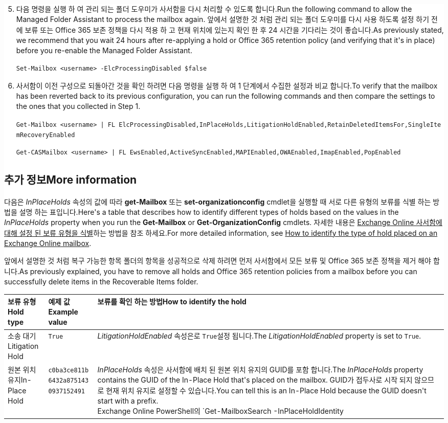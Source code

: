 5. <span data-ttu-id="9836e-309">다음 명령을 실행 하 여 관리 되는 폴더 도우미가 사서함을 다시 처리할 수 있도록 합니다.</span><span class="sxs-lookup"><span data-stu-id="9836e-309">Run the following command to allow the Managed Folder Assistant to process the mailbox again.</span></span> <span data-ttu-id="9836e-310">앞에서 설명한 것 처럼 관리 되는 폴더 도우미를 다시 사용 하도록 설정 하기 전에 보류 또는 Office 365 보존 정책을 다시 적용 하 고 현재 위치에 있는지 확인 한 후 24 시간을 기다리는 것이 좋습니다.</span><span class="sxs-lookup"><span data-stu-id="9836e-310">As previously stated, we recommend that you wait 24 hours after re-applying a hold or Office 365 retention policy (and verifying that it's in place) before you re-enable the Managed Folder Assistant.</span></span> 

    ```
    Set-Mailbox <username> -ElcProcessingDisabled $false
    ```
   
6. <span data-ttu-id="9836e-311">사서함이 이전 구성으로 되돌아간 것을 확인 하려면 다음 명령을 실행 하 여 1 단계에서 수집한 설정과 비교 합니다.</span><span class="sxs-lookup"><span data-stu-id="9836e-311">To verify that the mailbox has been reverted back to its previous configuration, you can run the following commands and then compare the settings to the ones that you collected in Step 1.</span></span>

    ```
    Get-Mailbox <username> | FL ElcProcessingDisabled,InPlaceHolds,LitigationHoldEnabled,RetainDeletedItemsFor,SingleItemRecoveryEnabled
    ```

    ```
    Get-CASMailbox <username> | FL EwsEnabled,ActiveSyncEnabled,MAPIEnabled,OWAEnabled,ImapEnabled,PopEnabled
    ```
  
## <a name="more-information"></a><span data-ttu-id="9836e-312">추가 정보</span><span class="sxs-lookup"><span data-stu-id="9836e-312">More information</span></span>

<span data-ttu-id="9836e-313">다음은 *InPlaceHolds* 속성의 값에 따라 **get-Mailbox** 또는 **set-organizationconfig** cmdlet을 실행할 때 서로 다른 유형의 보류를 식별 하는 방법을 설명 하는 표입니다.</span><span class="sxs-lookup"><span data-stu-id="9836e-313">Here's a table that describes how to identify different types of holds based on the values in the  *InPlaceHolds*  property when you run the **Get-Mailbox** or **Get-OrganizationConfig** cmdlets.</span></span> <span data-ttu-id="9836e-314">자세한 내용은 [Exchange Online 사서함에 대해 설정 된 보류 유형을 식별](identify-a-hold-on-an-exchange-online-mailbox.md)하는 방법을 참조 하세요.</span><span class="sxs-lookup"><span data-stu-id="9836e-314">For more detailed information, see [How to identify the type of hold placed on an Exchange Online mailbox](identify-a-hold-on-an-exchange-online-mailbox.md).</span></span>

<span data-ttu-id="9836e-315">앞에서 설명한 것 처럼 복구 가능한 항목 폴더의 항목을 성공적으로 삭제 하려면 먼저 사서함에서 모든 보류 및 Office 365 보존 정책을 제거 해야 합니다.</span><span class="sxs-lookup"><span data-stu-id="9836e-315">As previously explained, you have to remove all holds and Office 365 retention policies from a mailbox before you can successfully delete items in the Recoverable Items folder.</span></span> 
  
|<span data-ttu-id="9836e-316">**보류 유형**</span><span class="sxs-lookup"><span data-stu-id="9836e-316">**Hold type**</span></span>|<span data-ttu-id="9836e-317">**예제 값**</span><span class="sxs-lookup"><span data-stu-id="9836e-317">**Example value**</span></span>|<span data-ttu-id="9836e-318">**보류를 확인 하는 방법**</span><span class="sxs-lookup"><span data-stu-id="9836e-318">**How to identify the hold**</span></span>|
|:-----|:-----|:-----|
|<span data-ttu-id="9836e-319">소송 대기</span><span class="sxs-lookup"><span data-stu-id="9836e-319">Litigation Hold</span></span>  <br/> | `True` <br/> |<span data-ttu-id="9836e-320">*LitigationHoldEnabled* 속성은로 `True`설정 됩니다.</span><span class="sxs-lookup"><span data-stu-id="9836e-320">The  *LitigationHoldEnabled*  property is set to  `True`.</span></span>  <br/> |
|<span data-ttu-id="9836e-321">원본 위치 유지</span><span class="sxs-lookup"><span data-stu-id="9836e-321">In-Place Hold</span></span>  <br/> | `c0ba3ce811b6432a8751430937152491` <br/> |<span data-ttu-id="9836e-322">*InPlaceHolds* 속성은 사서함에 배치 된 원본 위치 유지의 GUID를 포함 합니다.</span><span class="sxs-lookup"><span data-stu-id="9836e-322">The  *InPlaceHolds*  property contains the GUID of the In-Place Hold that's placed on the mailbox.</span></span> <span data-ttu-id="9836e-323">GUID가 접두사로 시작 되지 않으므로 현재 위치 유지로 설정할 수 있습니다.</span><span class="sxs-lookup"><span data-stu-id="9836e-323">You can tell this is an In-Place Hold because the GUID doesn't start with a prefix.</span></span>  <br/> <span data-ttu-id="9836e-324">Exchange Online PowerShell의 `Get-MailboxSearch -InPlaceHoldIdentity <hold GUID> | FL` 명령을 사용 하 여 사서함의 원본 위치 유지에 대 한 정보를 가져올 수 있습니다.</span><span class="sxs-lookup"><span data-stu-id="9836e-324">You can use the  `Get-MailboxSearch -InPlaceHoldIdentity <hold GUID> | FL` command in Exchange Online PowerShell to get information about the In-Place Hold on the mailbox.</span></span>  <br/> |